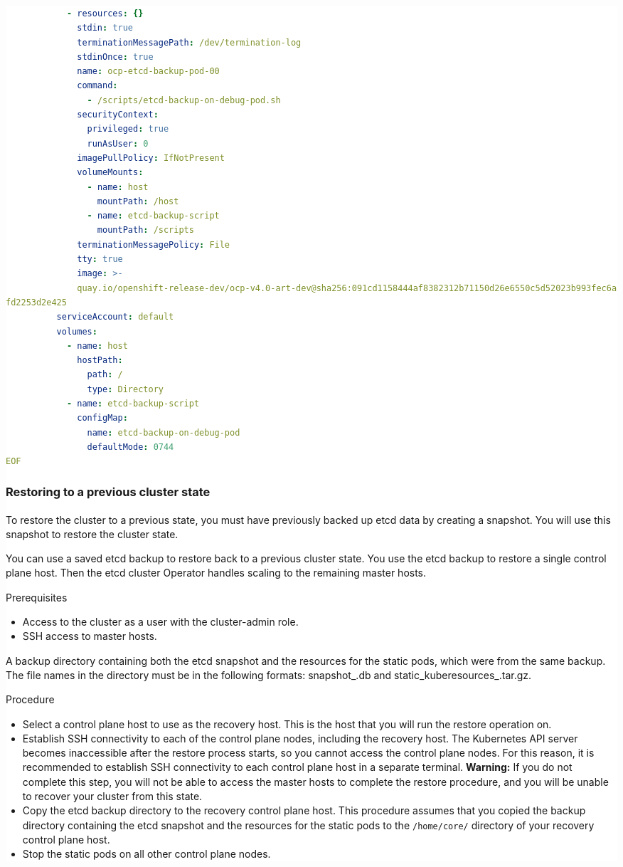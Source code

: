   ```yaml
              - resources: {}
                stdin: true
                terminationMessagePath: /dev/termination-log
                stdinOnce: true
                name: ocp-etcd-backup-pod-00
                command:
                  - /scripts/etcd-backup-on-debug-pod.sh
                securityContext:
                  privileged: true
                  runAsUser: 0
                imagePullPolicy: IfNotPresent
                volumeMounts:
                  - name: host
                    mountPath: /host
                  - name: etcd-backup-script
                    mountPath: /scripts
                terminationMessagePolicy: File
                tty: true
                image: >-
                quay.io/openshift-release-dev/ocp-v4.0-art-dev@sha256:091cd1158444af8382312b71150d26e6550c5d52023b993fec6afd2253d2e425
            serviceAccount: default
            volumes:
              - name: host
                hostPath:
                  path: /
                  type: Directory
              - name: etcd-backup-script
                configMap:
                  name: etcd-backup-on-debug-pod
                  defaultMode: 0744
  EOF
  ```

### Restoring to a previous cluster state

To restore the cluster to a previous state, you must have previously backed up etcd data by creating a snapshot. You will use this snapshot to restore the cluster state.

You can use a saved etcd backup to restore back to a previous cluster state. You use the etcd backup to restore a single control plane host. Then the etcd cluster Operator handles scaling to the remaining master hosts.

Prerequisites
- Access to the cluster as a user with the cluster-admin role.
- SSH access to master hosts.

A backup directory containing both the etcd snapshot and the resources for the static pods, which were from the same backup. The file names in the directory must be in the following formats: snapshot_<datetimestamp>.db and static_kuberesources_<datetimestamp>.tar.gz.

Procedure
- Select a control plane host to use as the recovery host. This is the host that you will run the restore operation on.
- Establish SSH connectivity to each of the control plane nodes, including the recovery host.
  The Kubernetes API server becomes inaccessible after the restore process starts, so you cannot access the control plane nodes. For this reason, it is recommended to establish SSH connectivity to each control plane host in a separate terminal.
  **Warning:** If you do not complete this step, you will not be able to access the master hosts to complete the restore procedure, and you will be unable to recover your cluster from this state.
- Copy the etcd backup directory to the recovery control plane host.
  This procedure assumes that you copied the backup directory containing the etcd snapshot and the resources for the static pods to the ``/home/core/`` directory of your recovery control plane host.
- Stop the static pods on all other control plane nodes.